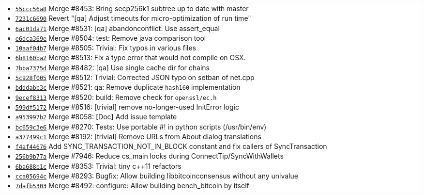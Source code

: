 - [`55ccc56a8`](https://github.com/abosompay/abosom/commit/55ccc56a8) Merge #8453: Bring secp256k1 subtree up to date with master
- [`7231c6690`](https://github.com/abosompay/abosom/commit/7231c6690) Revert "[qa] Adjust timeouts for micro-optimization of run time"
- [`6ac01da71`](https://github.com/abosompay/abosom/commit/6ac01da71) Merge #8531: [qa] abandonconflict: Use assert_equal
- [`e6dca369e`](https://github.com/abosompay/abosom/commit/e6dca369e) Merge #8504: test: Remove java comparison tool
- [`10aaf04b7`](https://github.com/abosompay/abosom/commit/10aaf04b7) Merge #8505: Trivial: Fix typos in various files
- [`6b8160ba2`](https://github.com/abosompay/abosom/commit/6b8160ba2) Merge #8513: Fix a type error that would not compile on OSX.
- [`7bba7375d`](https://github.com/abosompay/abosom/commit/7bba7375d) Merge #8482: [qa] Use single cache dir for chains
- [`5c928f005`](https://github.com/abosompay/abosom/commit/5c928f005) Merge #8512: Trivial: Corrected JSON typo on setban of net.cpp
- [`bdddabb3c`](https://github.com/abosompay/abosom/commit/bdddabb3c) Merge #8521: qa: Remove duplicate `hash160` implementation
- [`9ecef8313`](https://github.com/abosompay/abosom/commit/9ecef8313) Merge #8520: build: Remove check for `openssl/ec.h`
- [`599df5172`](https://github.com/abosompay/abosom/commit/599df5172) Merge #8516: [trivial] remove no-longer-used InitError logic
- [`a953997b2`](https://github.com/abosompay/abosom/commit/a953997b2) Merge #8058: [Doc] Add issue template
- [`bc659c3e6`](https://github.com/abosompay/abosom/commit/bc659c3e6) Merge #8270: Tests: Use portable #! in python scripts (/usr/bin/env)
- [`a377499c1`](https://github.com/abosompay/abosom/commit/a377499c1) Merge #8192: [trivial] Remove URLs from About dialog translations
- [`f4af44676`](https://github.com/abosompay/abosom/commit/f4af44676) Add SYNC_TRANSACTION_NOT_IN_BLOCK constant and fix callers of SyncTransaction
- [`256b9b77a`](https://github.com/abosompay/abosom/commit/256b9b77a) Merge #7946: Reduce cs_main locks during ConnectTip/SyncWithWallets
- [`6ba688b1c`](https://github.com/abosompay/abosom/commit/6ba688b1c) Merge #8353: Trivial: tiny c++11 refactors
- [`cca05694c`](https://github.com/abosompay/abosom/commit/cca05694c) Merge #8293: Bugfix: Allow building libbitcoinconsensus without any univalue
- [`7dafb5303`](https://github.com/abosompay/abosom/commit/7dafb5303) Merge #8492: configure: Allow building bench_bitcoin by itself
